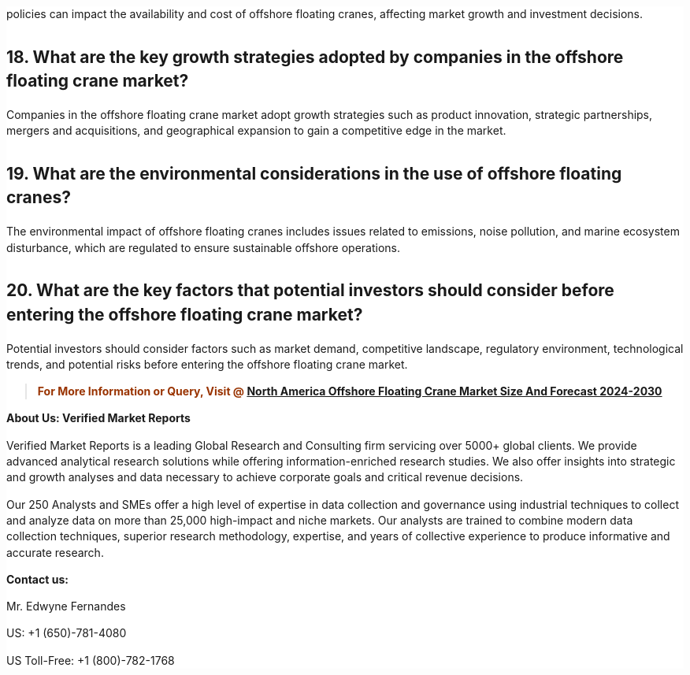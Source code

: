 policies can impact the availability and cost of offshore floating cranes, affecting market growth and investment decisions.</p><h2>18. What are the key growth strategies adopted by companies in the offshore floating crane market?</div><div></h2><p>Companies in the offshore floating crane market adopt growth strategies such as product innovation, strategic partnerships, mergers and acquisitions, and geographical expansion to gain a competitive edge in the market.</p><h2>19. What are the environmental considerations in the use of offshore floating cranes?</div><div></h2><p>The environmental impact of offshore floating cranes includes issues related to emissions, noise pollution, and marine ecosystem disturbance, which are regulated to ensure sustainable offshore operations.</p><h2>20. What are the key factors that potential investors should consider before entering the offshore floating crane market?</div><div></h2><p>Potential investors should consider factors such as market demand, competitive landscape, regulatory environment, technological trends, and potential risks before entering the offshore floating crane market.</p></body></html></p><blockquote><p><span style="color: #993300;"><strong>For More Information or Query, Visit @ <a href="https://www.verifiedmarketreports.com/product/offshore-floating-crane-market/">North America Offshore Floating Crane Market Size And Forecast 2024-2030</a></strong></span></p></blockquote><p><strong>About Us: Verified Market Reports</strong></p><p>Verified Market Reports is a leading Global Research and Consulting firm servicing over 5000+ global clients. We provide advanced analytical research solutions while offering information-enriched research studies. We also offer insights into strategic and growth analyses and data necessary to achieve corporate goals and critical revenue decisions.</p><p>Our 250 Analysts and SMEs offer a high level of expertise in data collection and governance using industrial techniques to collect and analyze data on more than 25,000 high-impact and niche markets. Our analysts are trained to combine modern data collection techniques, superior research methodology, expertise, and years of collective experience to produce informative and accurate research.</p><p><strong>Contact us:</strong></p><p>Mr. Edwyne Fernandes</p><p>US: +1 (650)-781-4080</p><p>US Toll-Free: +1 (800)-782-1768</p>

